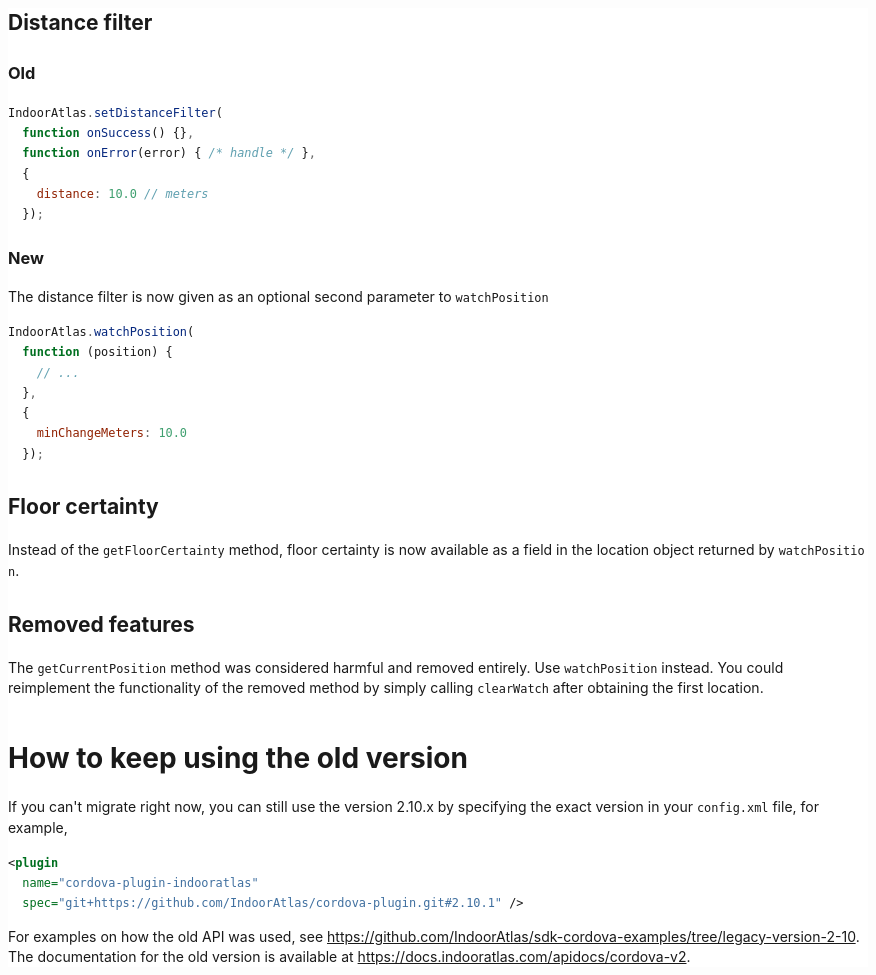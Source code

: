 
## Distance filter

### Old

```javascript
IndoorAtlas.setDistanceFilter(
  function onSuccess() {},
  function onError(error) { /* handle */ },
  {
    distance: 10.0 // meters
  });
```

### New

The distance filter is now given as an optional second parameter to `watchPosition`

```javascript
IndoorAtlas.watchPosition(
  function (position) {
    // ...
  },
  {
    minChangeMeters: 10.0
  });
```

## Floor certainty

Instead of the `getFloorCertainty` method, floor certainty is now available
as a field in the location object returned by `watchPosition`.

## Removed features

The `getCurrentPosition` method was considered harmful and removed entirely.
Use `watchPosition` instead. You could reimplement the functionality of the
removed method by simply calling `clearWatch` after obtaining the first location.

# How to keep using the old version

If you can't migrate right now, you can still use the version 2.10.x by specifying the exact version in your `config.xml` file, for example,
```xml
<plugin
  name="cordova-plugin-indooratlas"
  spec="git+https://github.com/IndoorAtlas/cordova-plugin.git#2.10.1" />
```
For examples on how the old API was used, see https://github.com/IndoorAtlas/sdk-cordova-examples/tree/legacy-version-2-10.
The documentation for the old version is available at https://docs.indooratlas.com/apidocs/cordova-v2.
